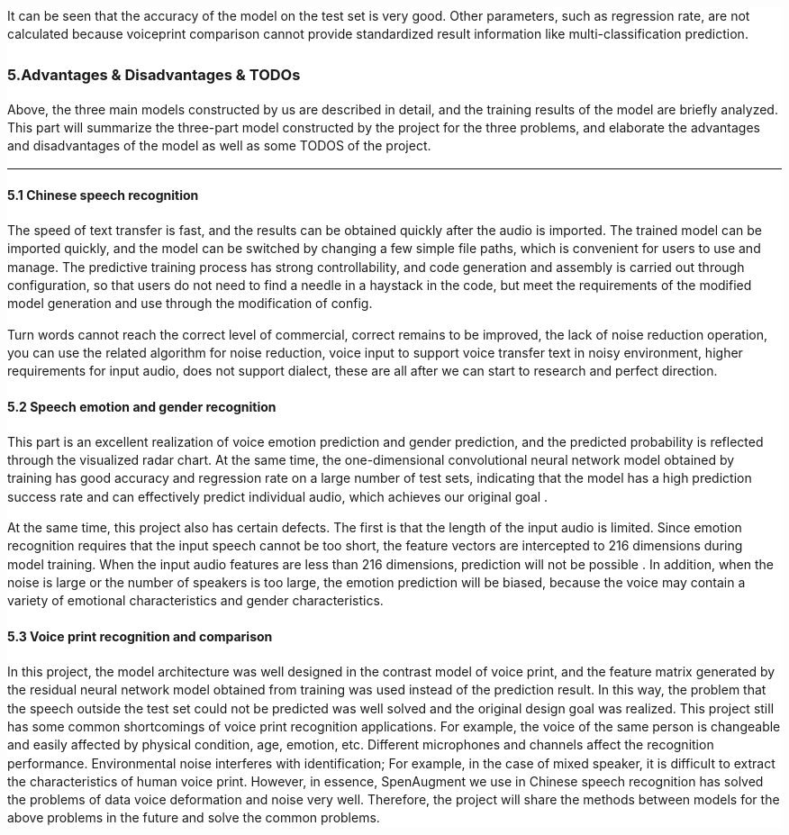 It can be seen that the accuracy of the model on the test set is very good. Other parameters, such as regression rate, are not calculated because voiceprint comparison cannot provide standardized result information like multi-classification prediction.

### 5.Advantages & Disadvantages & TODOs

Above, the three main models constructed by us are described in detail, and the training results of the model are briefly analyzed. This part will summarize the three-part model constructed by the project for the three problems, and elaborate the advantages and disadvantages of the model as well as some TODOS of the project.  

------

#### 5.1 Chinese speech recognition

The speed of text transfer is fast, and the results can be obtained quickly after the audio is imported. The trained model can be imported quickly, and the model can be switched by changing a few simple file paths, which is convenient for users to use and manage. The predictive training process has strong controllability, and code generation and assembly is carried out through configuration, so that users do not need to find a needle in a haystack in the code, but meet the requirements of the modified model generation and use through the modification of config.

Turn words cannot reach the correct level of commercial, correct remains to be improved, the lack of noise reduction operation, you can use the related algorithm for noise reduction, voice input to support voice transfer text in noisy environment, higher requirements for input audio, does not support dialect, these are all after we can start to research and perfect direction.

#### 5.2 Speech emotion and gender recognition

This part is an excellent realization of voice emotion prediction and gender prediction, and the predicted probability is reflected through the visualized radar chart. At the same time, the one-dimensional convolutional neural network model obtained by training has good accuracy and regression rate on a large number of test sets, indicating that the model has a high prediction success rate and can effectively predict individual audio, which achieves our original goal . 

At the same time, this project also has certain defects. The first is that the length of the input audio is limited. Since emotion recognition requires that the input speech cannot be too short, the feature vectors are intercepted to 216 dimensions during model training. When the input audio features are less than 216 dimensions, prediction will not be possible . In addition, when the noise is large or the number of speakers is too large, the emotion prediction will be biased, because the voice may contain a variety of emotional characteristics and gender characteristics.

#### 5.3 Voice print recognition and comparison

In this project, the model architecture was well designed in the contrast model of voice print, and the feature matrix generated by the residual neural network model obtained from training was used instead of the prediction result. In this way, the problem that the speech outside the test set could not be predicted was well solved and the original design goal was realized. This project still has some common shortcomings of voice print recognition applications. For example, the voice of the same person is changeable and easily affected by physical condition, age, emotion, etc. Different microphones and channels affect the recognition performance. Environmental noise interferes with identification; For example, in the case of mixed speaker, it is difficult to extract the characteristics of human voice print. However, in essence, SpenAugment we use in Chinese speech recognition has solved the problems of data voice deformation and noise very well. Therefore, the project will share the methods between models for the above problems in the future and solve the common problems.
